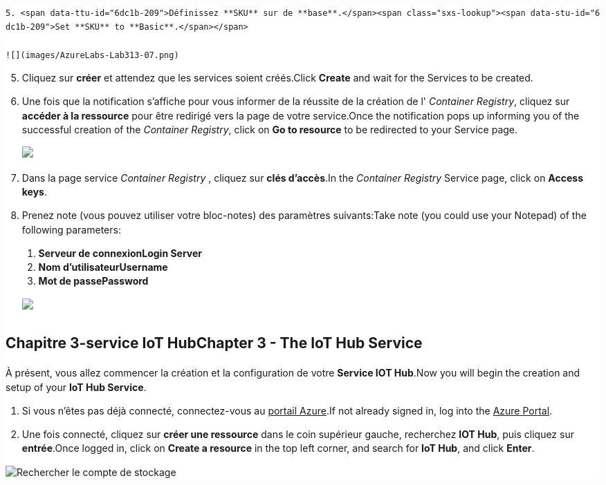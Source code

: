     5. <span data-ttu-id="6dc1b-209">Définissez **SKU** sur de **base**.</span><span class="sxs-lookup"><span data-stu-id="6dc1b-209">Set **SKU** to **Basic**.</span></span> 

    ![](images/AzureLabs-Lab313-07.png)

5. <span data-ttu-id="6dc1b-210">Cliquez sur **créer** et attendez que les services soient créés.</span><span class="sxs-lookup"><span data-stu-id="6dc1b-210">Click **Create** and wait for the Services to be created.</span></span> 

6. <span data-ttu-id="6dc1b-211">Une fois que la notification s’affiche pour vous informer de la réussite de la création de l' *Container Registry*, cliquez sur **accéder à la ressource** pour être redirigé vers la page de votre service.</span><span class="sxs-lookup"><span data-stu-id="6dc1b-211">Once the notification pops up informing you of the successful creation of the *Container Registry*, click on **Go to resource** to be redirected to your Service page.</span></span>

    ![](images/AzureLabs-Lab313-08.png)

7. <span data-ttu-id="6dc1b-212">Dans la page service *Container Registry* , cliquez sur **clés d’accès**.</span><span class="sxs-lookup"><span data-stu-id="6dc1b-212">In the *Container Registry* Service page, click on **Access keys**.</span></span>

8. <span data-ttu-id="6dc1b-213">Prenez note (vous pouvez utiliser votre bloc-notes) des paramètres suivants:</span><span class="sxs-lookup"><span data-stu-id="6dc1b-213">Take note (you could use your Notepad) of the following parameters:</span></span>
    1. <span data-ttu-id="6dc1b-214">**Serveur de connexion**</span><span class="sxs-lookup"><span data-stu-id="6dc1b-214">**Login Server**</span></span>
    2. <span data-ttu-id="6dc1b-215">**Nom d’utilisateur**</span><span class="sxs-lookup"><span data-stu-id="6dc1b-215">**Username**</span></span>
    3. <span data-ttu-id="6dc1b-216">**Mot de passe**</span><span class="sxs-lookup"><span data-stu-id="6dc1b-216">**Password**</span></span>

    ![](images/AzureLabs-Lab313-09.png)

## <a name="chapter-3---the-iot-hub-service"></a><span data-ttu-id="6dc1b-217">Chapitre 3-service IoT Hub</span><span class="sxs-lookup"><span data-stu-id="6dc1b-217">Chapter 3 - The IoT Hub Service</span></span>

<span data-ttu-id="6dc1b-218">À présent, vous allez commencer la création et la configuration de votre **Service IOT Hub**.</span><span class="sxs-lookup"><span data-stu-id="6dc1b-218">Now you will begin the creation and setup of your **IoT Hub Service**.</span></span>

1. <span data-ttu-id="6dc1b-219">Si vous n’êtes pas déjà connecté, connectez-vous au [portail Azure](https://portal.azure.com).</span><span class="sxs-lookup"><span data-stu-id="6dc1b-219">If not already signed in, log into the [Azure Portal](https://portal.azure.com).</span></span>

2.  <span data-ttu-id="6dc1b-220">Une fois connecté, cliquez sur **créer une ressource** dans le coin supérieur gauche, recherchez **IOT Hub**, puis cliquez sur **entrée**.</span><span class="sxs-lookup"><span data-stu-id="6dc1b-220">Once logged in, click on **Create a resource** in the top left corner, and search for **IoT Hub**, and click **Enter**.</span></span>

 ![Rechercher le compte de stockage](images/AzureLabs-Lab313-10.png)
